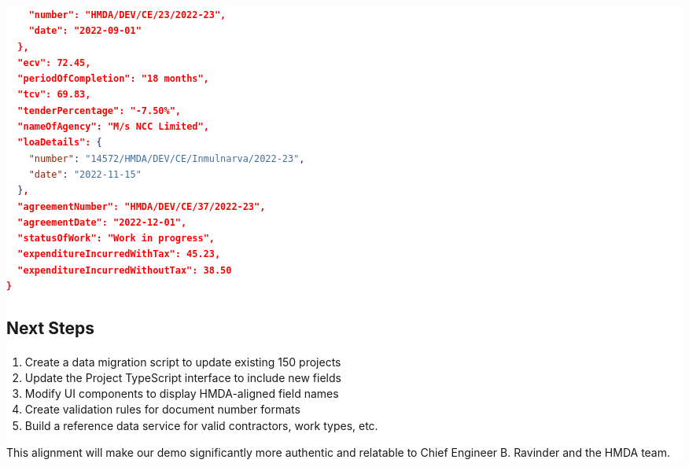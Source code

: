 ```json
    "number": "HMDA/DEV/CE/23/2022-23",
    "date": "2022-09-01"
  },
  "ecv": 72.45,
  "periodOfCompletion": "18 months",
  "tcv": 69.83,
  "tenderPercentage": "-7.50%",
  "nameOfAgency": "M/s NCC Limited",
  "loaDetails": {
    "number": "14572/HMDA/DEV/CE/Inmulnarva/2022-23",
    "date": "2022-11-15"
  },
  "agreementNumber": "HMDA/DEV/CE/37/2022-23",
  "agreementDate": "2022-12-01",
  "statusOfWork": "Work in progress",
  "expenditureIncurredWithTax": 45.23,
  "expenditureIncurredWithoutTax": 38.50
}
```

## Next Steps

1. Create a data migration script to update existing 150 projects
2. Update the Project TypeScript interface to include new fields
3. Modify UI components to display HMDA-aligned field names
4. Create validation rules for document number formats
5. Build a reference data service for valid contractors, work types, etc.

This alignment will make our demo significantly more authentic and relatable to Chief Engineer B. Ravinder and the HMDA team.